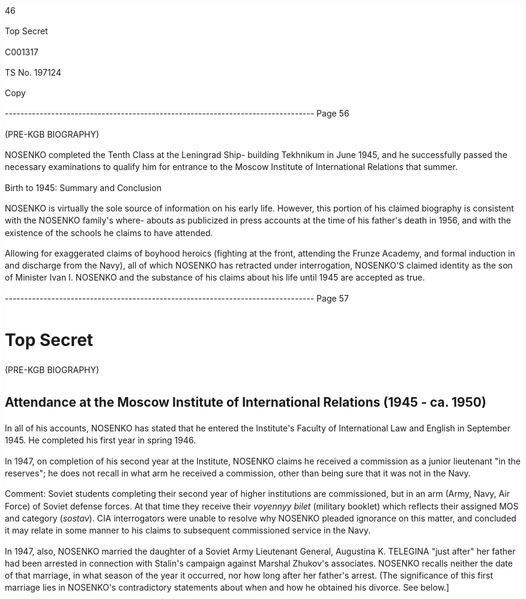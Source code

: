 46

Top Secret

C001317

TS No. 197124

Copy


-------------------------------------------------------------------------------- Page 56

(PRE-KGB BIOGRAPHY)

NOSENKO completed the Tenth Class at the Leningrad Ship- building Tekhnikum in June 1945, and he successfully passed the necessary examinations to qualify him for entrance to the Moscow Institute of International Relations that summer.

Birth to 1945: Summary and Conclusion

NOSENKO is virtually the sole source of information on his early life. However, this portion of his claimed biography is consistent with the NOSENKO family's where- abouts as publicized in press accounts at the time of his father's death in 1956, and with the existence of the schools he claims to have attended.

Allowing for exaggerated claims of boyhood heroics (fighting at the front, attending the Frunze Academy, and formal induction in and discharge from the Navy), all of which NOSENKO has retracted under interrogation, NOSENKO'S claimed identity as the son of Minister Ivan I. NOSENKO and the substance of his claims about his life until 1945 are accepted as true.


-------------------------------------------------------------------------------- Page 57

# Top Secret

(PRE-KGB BIOGRAPHY)

## Attendance at the Moscow Institute of International Relations (1945 - ca. 1950)

In all of his accounts, NOSENKO has stated that he entered the Institute's Faculty of International Law and English in September 1945. He completed his first year in spring 1946.

In 1947, on completion of his second year at the Institute, NOSENKO claims he received a commission as a junior lieutenant "in the reserves"; he does not recall in what arm he received a commission, other than being sure that it was not in the Navy.

Comment: Soviet students completing their second year of higher institutions are commissioned, but in an arm (Army, Navy, Air Force) of Soviet defense forces. At that time they receive their *voyennyy bilet* (military booklet) which reflects their assigned MOS and category (*sostav*). CIA interrogators were unable to resolve why NOSENKO pleaded ignorance on this matter, and concluded it may relate in some manner to his claims to subsequent commissioned service in the Navy.

In 1947, also, NOSENKO married the daughter of a Soviet Army Lieutenant General, Augustina K. TELEGINA "just after" her father had been arrested in connection with Stalin's campaign against Marshal Zhukov's associates. NOSENKO recalls neither the date of that marriage, in what season of the year it occurred, nor how long after her father's arrest. (The significance of this first marriage lies in NOSENKO's contradictory statements about when and how he obtained his divorce. See below.]
